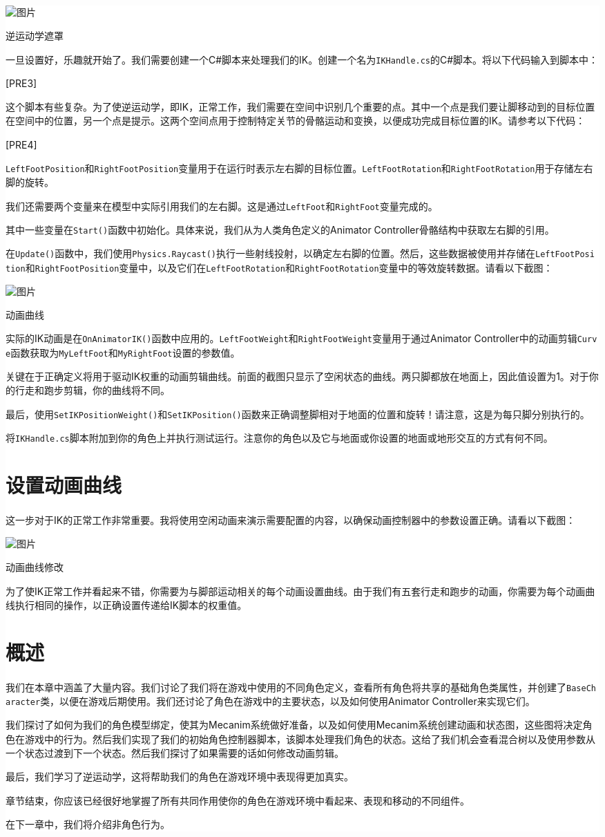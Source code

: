 ![图片](img/00072.jpeg)

逆运动学遮罩

一旦设置好，乐趣就开始了。我们需要创建一个C#脚本来处理我们的IK。创建一个名为`IKHandle.cs`的C#脚本。将以下代码输入到脚本中：

[PRE3]

这个脚本有些复杂。为了使逆运动学，即IK，正常工作，我们需要在空间中识别几个重要的点。其中一个点是我们要让脚移动到的目标位置在空间中的位置，另一个点是提示。这两个空间点用于控制特定关节的骨骼运动和变换，以便成功完成目标位置的IK。请参考以下代码：

[PRE4]

`LeftFootPosition`和`RightFootPosition`变量用于在运行时表示左右脚的目标位置。`LeftFootRotation`和`RightFootRotation`用于存储左右脚的旋转。

我们还需要两个变量来在模型中实际引用我们的左右脚。这是通过`LeftFoot`和`RightFoot`变量完成的。

其中一些变量在`Start()`函数中初始化。具体来说，我们从为人类角色定义的Animator Controller骨骼结构中获取左右脚的引用。

在`Update()`函数中，我们使用`Physics.Raycast()`执行一些射线投射，以确定左右脚的位置。然后，这些数据被使用并存储在`LeftFootPosition`和`RightFootPosition`变量中，以及它们在`LeftFootRotation`和`RightFootRotation`变量中的等效旋转数据。请看以下截图：

![图片](img/00073.jpeg)

动画曲线

实际的IK动画是在`OnAnimatorIK()`函数中应用的。`LeftFootWeight`和`RightFootWeight`变量用于通过Animator Controller中的动画剪辑`Curve`函数获取为`MyLeftFoot`和`MyRightFoot`设置的参数值。

关键在于正确定义将用于驱动IK权重的动画剪辑曲线。前面的截图只显示了空闲状态的曲线。两只脚都放在地面上，因此值设置为1。对于你的行走和跑步剪辑，你的曲线将不同。

最后，使用`SetIKPositionWeight()`和`SetIKPosition()`函数来正确调整脚相对于地面的位置和旋转！请注意，这是为每只脚分别执行的。

将`IKHandle.cs`脚本附加到你的角色上并执行测试运行。注意你的角色以及它与地面或你设置的地面或地形交互的方式有何不同。

# 设置动画曲线

这一步对于IK的正常工作非常重要。我将使用空闲动画来演示需要配置的内容，以确保动画控制器中的参数设置正确。请看以下截图：

![图片](img/00074.jpeg)

动画曲线修改

为了使IK正常工作并看起来不错，你需要为与脚部运动相关的每个动画设置曲线。由于我们有五套行走和跑步的动画，你需要为每个动画曲线执行相同的操作，以正确设置传递给IK脚本的权重值。

# 概述

我们在本章中涵盖了大量内容。我们讨论了我们将在游戏中使用的不同角色定义，查看所有角色将共享的基础角色类属性，并创建了`BaseCharacter`类，以便在游戏后期使用。我们还讨论了角色在游戏中的主要状态，以及如何使用Animator Controller来实现它们。

我们探讨了如何为我们的角色模型绑定，使其为Mecanim系统做好准备，以及如何使用Mecanim系统创建动画和状态图，这些图将决定角色在游戏中的行为。然后我们实现了我们的初始角色控制器脚本，该脚本处理我们角色的状态。这给了我们机会查看混合树以及使用参数从一个状态过渡到下一个状态。然后我们探讨了如果需要的话如何修改动画剪辑。

最后，我们学习了逆运动学，这将帮助我们的角色在游戏环境中表现得更加真实。

章节结束，你应该已经很好地掌握了所有共同作用使你的角色在游戏环境中看起来、表现和移动的不同组件。

在下一章中，我们将介绍非角色行为。
